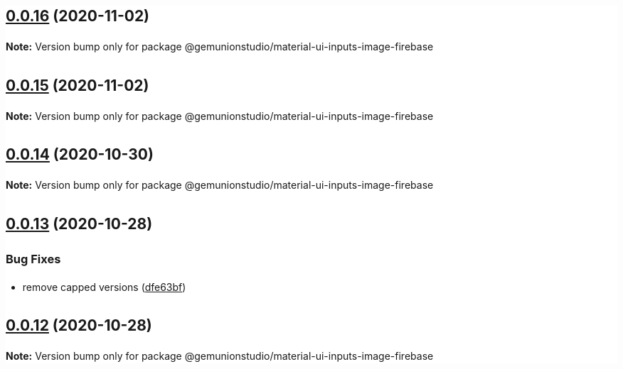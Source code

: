 
## [0.0.16](https://github.com/memoryOS/material-ui/compare/@gemunionstudio/material-ui-inputs-image-firebase@0.0.15...@gemunionstudio/material-ui-inputs-image-firebase@0.0.16) (2020-11-02)

**Note:** Version bump only for package @gemunionstudio/material-ui-inputs-image-firebase





## [0.0.15](https://github.com/memoryOS/material-ui/compare/@gemunionstudio/material-ui-inputs-image-firebase@0.0.14...@gemunionstudio/material-ui-inputs-image-firebase@0.0.15) (2020-11-02)

**Note:** Version bump only for package @gemunionstudio/material-ui-inputs-image-firebase





## [0.0.14](https://github.com/memoryOS/material-ui/compare/@gemunionstudio/material-ui-inputs-image-firebase@0.0.13...@gemunionstudio/material-ui-inputs-image-firebase@0.0.14) (2020-10-30)

**Note:** Version bump only for package @gemunionstudio/material-ui-inputs-image-firebase





## [0.0.13](https://github.com/memoryOS/material-ui/compare/@gemunionstudio/material-ui-inputs-image-firebase@0.0.12...@gemunionstudio/material-ui-inputs-image-firebase@0.0.13) (2020-10-28)


### Bug Fixes

* remove capped versions ([dfe63bf](https://github.com/memoryOS/material-ui/commit/dfe63bfee42a64545254560bc68bd0fe8b4bd7d1))





## [0.0.12](https://github.com/memoryOS/material-ui/compare/@gemunionstudio/material-ui-inputs-image-firebase@0.0.11...@gemunionstudio/material-ui-inputs-image-firebase@0.0.12) (2020-10-28)

**Note:** Version bump only for package @gemunionstudio/material-ui-inputs-image-firebase



